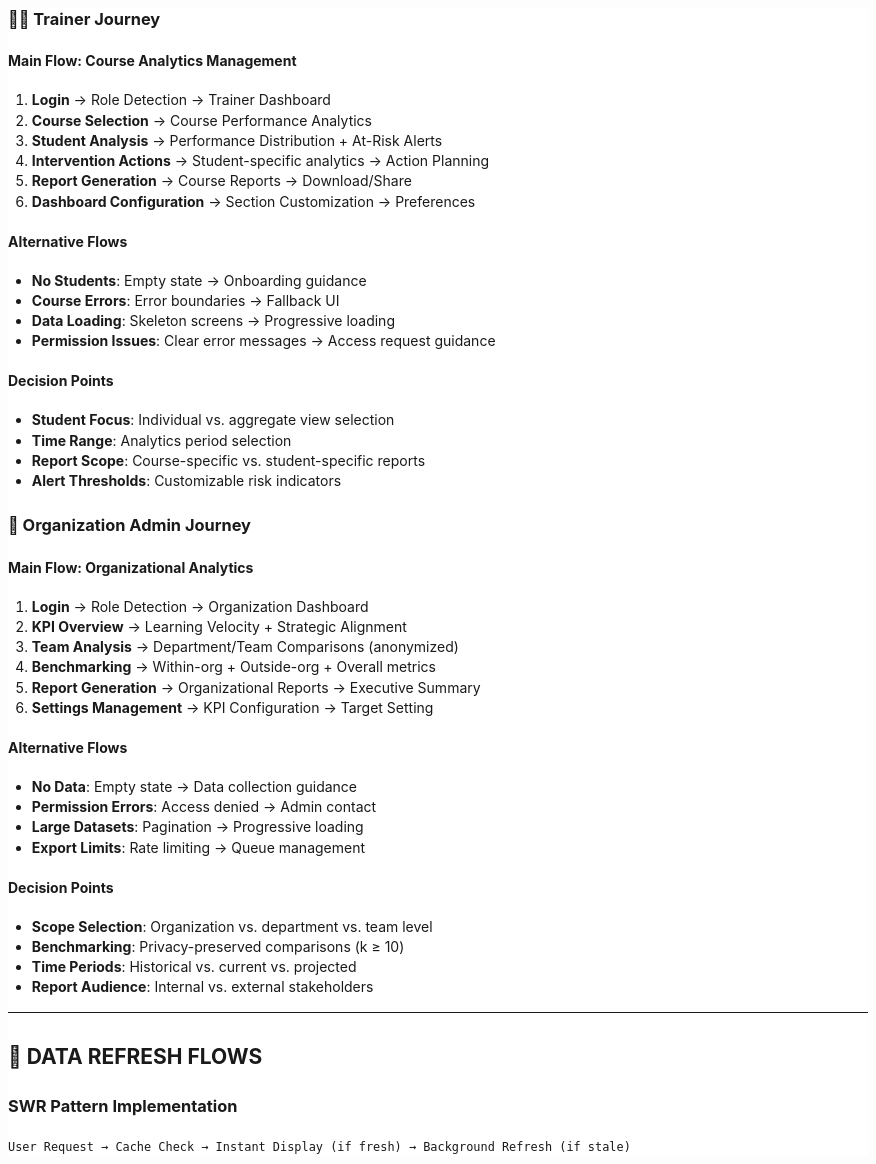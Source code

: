 ### **👨‍🏫 Trainer Journey**

#### **Main Flow: Course Analytics Management**
1. **Login** → Role Detection → Trainer Dashboard
2. **Course Selection** → Course Performance Analytics
3. **Student Analysis** → Performance Distribution + At-Risk Alerts
4. **Intervention Actions** → Student-specific analytics → Action Planning
5. **Report Generation** → Course Reports → Download/Share
6. **Dashboard Configuration** → Section Customization → Preferences

#### **Alternative Flows**
- **No Students**: Empty state → Onboarding guidance
- **Course Errors**: Error boundaries → Fallback UI
- **Data Loading**: Skeleton screens → Progressive loading
- **Permission Issues**: Clear error messages → Access request guidance

#### **Decision Points**
- **Student Focus**: Individual vs. aggregate view selection
- **Time Range**: Analytics period selection
- **Report Scope**: Course-specific vs. student-specific reports
- **Alert Thresholds**: Customizable risk indicators

### **🏢 Organization Admin Journey**

#### **Main Flow: Organizational Analytics**
1. **Login** → Role Detection → Organization Dashboard
2. **KPI Overview** → Learning Velocity + Strategic Alignment
3. **Team Analysis** → Department/Team Comparisons (anonymized)
4. **Benchmarking** → Within-org + Outside-org + Overall metrics
5. **Report Generation** → Organizational Reports → Executive Summary
6. **Settings Management** → KPI Configuration → Target Setting

#### **Alternative Flows**
- **No Data**: Empty state → Data collection guidance
- **Permission Errors**: Access denied → Admin contact
- **Large Datasets**: Pagination → Progressive loading
- **Export Limits**: Rate limiting → Queue management

#### **Decision Points**
- **Scope Selection**: Organization vs. department vs. team level
- **Benchmarking**: Privacy-preserved comparisons (k ≥ 10)
- **Time Periods**: Historical vs. current vs. projected
- **Report Audience**: Internal vs. external stakeholders

---

## 🔄 **DATA REFRESH FLOWS**

### **SWR Pattern Implementation**
```
User Request → Cache Check → Instant Display (if fresh) → Background Refresh (if stale)
```
